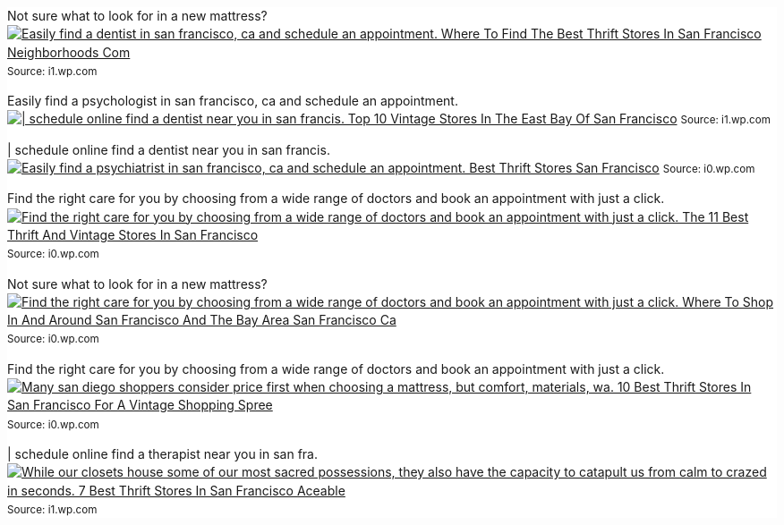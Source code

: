 Not sure what to look for in a new mattress?
[![Easily find a dentist in san francisco, ca and schedule an appointment. Where To Find The Best Thrift Stores In San Francisco Neighborhoods Com](https://i0.wp.com/_-L9C4yRmFQXLM "Where To Find The Best Thrift Stores In San Francisco Neighborhoods Com")](https://i1.wp.com/static.neighborhoods.com/blog/media/wasteland_sf_hero-956216ca3cc40c8ea15d37c16a4177be.jpg)
<small>Source: i1.wp.com</small>

Easily find a psychologist in san francisco, ca and schedule an appointment.
[![| schedule online find a dentist near you in san francis. Top 10 Vintage Stores In The East Bay Of San Francisco](https://i1.wp.com/encrypted-tbn0.gstatic.com/images?q=tbn:ANd9GcSQd2PuEL8TugnTnfj1CO85sOe5bNfYRZxT1w&amp;usqp=CAU "Top 10 Vintage Stores In The East Bay Of San Francisco")](https://i1.wp.com/cdn.theculturetrip.com/wp-content/uploads/2016/03/coverphoto_rice_top-10-vintage-stores-in-the-east-bay-1024x768.jpg)
<small>Source: i1.wp.com</small>

| schedule online find a dentist near you in san francis.
[![Easily find a psychiatrist in san francisco, ca and schedule an appointment. Best Thrift Stores San Francisco](https://i1.wp.com/encrypted-tbn0.gstatic.com/images?q=tbn:ANd9GcTVglqYkXpBs7AM5leRssWVm7-nMjZIntLWQg&amp;usqp=CAU "Best Thrift Stores San Francisco")](https://i0.wp.com/s1.r29static.com/bin/entry/54d/960xbm,70/1049763/image.jpg)
<small>Source: i0.wp.com</small>

Find the right care for you by choosing from a wide range of doctors and book an appointment with just a click.
[![Find the right care for you by choosing from a wide range of doctors and book an appointment with just a click. The 11 Best Thrift And Vintage Stores In San Francisco](https://i1.wp.com/encrypted-tbn0.gstatic.com/images?q=tbn:ANd9GcRoSC7kyVNJOIUSHQEXOLWsYOQTCoDnD4HE8Q&amp;usqp=CAU "The 11 Best Thrift And Vintage Stores In San Francisco")](https://i0.wp.com/fastly.4sqi.net/img/general/699x268/DUH0OQF2L2KOUV5IS0QJ0MFRVPUW5ZYBSL3H1JCY42OBBQ0Z.jpg)
<small>Source: i0.wp.com</small>

Not sure what to look for in a new mattress?
[![Find the right care for you by choosing from a wide range of doctors and book an appointment with just a click. Where To Shop In And Around San Francisco And The Bay Area San Francisco Ca](https://i1.wp.com/MChK-Po9lcMULM "Where To Shop In And Around San Francisco And The Bay Area San Francisco Ca")](https://i0.wp.com/www.sftravel.com/sites/sftravel.prod.acquia-sites.com/files/field/image/Shopping-Header.jpg)
<small>Source: i0.wp.com</small>

Find the right care for you by choosing from a wide range of doctors and book an appointment with just a click.
[![Many san diego shoppers consider price first when choosing a mattress, but comfort, materials, wa. 10 Best Thrift Stores In San Francisco For A Vintage Shopping Spree](https://i1.wp.com/encrypted-tbn0.gstatic.com/images?q=tbn:ANd9GcR31EQxhB_4YS7U0Q0EhLtm_2EgYeMrda7sHBBC6XEqTKXht0kQl2jH6g902j92VcxE1XQ&amp;usqp=CAU "10 Best Thrift Stores In San Francisco For A Vintage Shopping Spree")](https://i0.wp.com/media.greenmatters.com/brand-img/2A_kTr7pS/0x0/best-thrift-shops-in-san-francisco-1607021138665.jpg)
<small>Source: i0.wp.com</small>

| schedule online find a therapist near you in san fra.
[![While our closets house some of our most sacred possessions, they also have the capacity to catapult us from calm to crazed in seconds. 7 Best Thrift Stores In San Francisco Aceable](https://i1.wp.com/encrypted-tbn0.gstatic.com/images?q=tbn:ANd9GcQmNEy-xKRc6UND2J5_ebG7oUw8jsJTCHrL9A&amp;usqp=CAU "7 Best Thrift Stores In San Francisco Aceable")](https://i1.wp.com/ix-cdn.b2e5.com/images/146407/146407_2c0137d8088846a9aacf7b72fa233642_1611085179.jpeg)
<small>Source: i1.wp.com</small>
